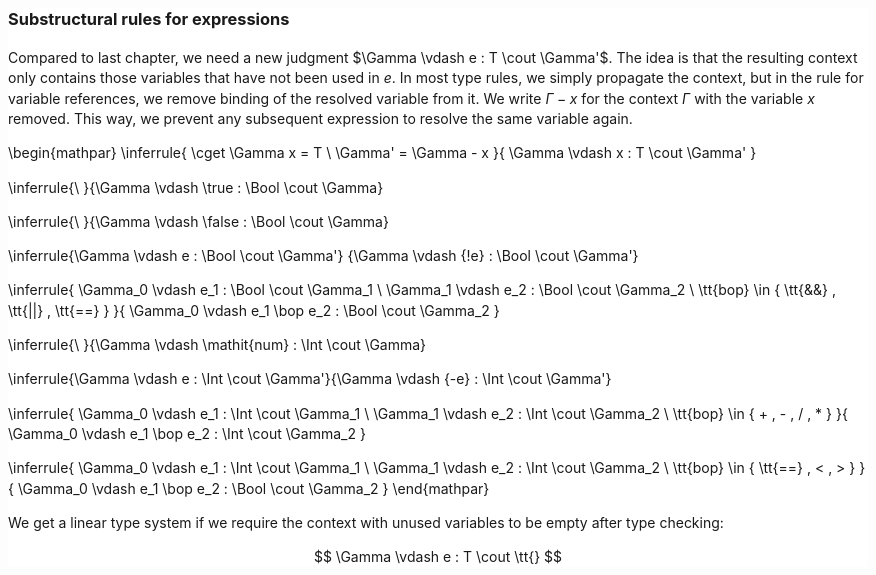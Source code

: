 ### Substructural rules for expressions

Compared to last chapter, we need a new judgment $\Gamma \vdash e : T
\cout \Gamma'$. The idea is that the resulting context only contains
those variables that have not been used in $e$. In most type rules, we
simply propagate the context, but in the rule for variable references,
we remove binding of the resolved variable from it. We write $\Gamma -
x$ for the context $\Gamma$ with the variable $x$ removed. This way,
we prevent any subsequent expression to resolve the same variable
again.

\begin{mathpar}
\inferrule{
  \cget \Gamma x = T \\
  \Gamma' = \Gamma - x
}{
  \Gamma \vdash x : T \cout \Gamma'
}

\inferrule{\ }{\Gamma \vdash \true : \Bool \cout \Gamma}

\inferrule{\ }{\Gamma \vdash \false : \Bool \cout \Gamma}

\inferrule{\Gamma \vdash e : \Bool \cout \Gamma'}
  {\Gamma \vdash {!e} : \Bool \cout \Gamma'}

\inferrule{
  \Gamma_0 \vdash e_1 : \Bool \cout \Gamma_1 \\
  \Gamma_1 \vdash e_2 : \Bool \cout \Gamma_2 \\
  \tt{bop} \in \{ \tt{\&\&} , \tt{||} , \tt{==} \} }{
  \Gamma_0 \vdash e_1 \bop e_2 : \Bool \cout \Gamma_2
}

\inferrule{\ }{\Gamma \vdash \mathit{num} : \Int \cout \Gamma}

\inferrule{\Gamma \vdash e : \Int \cout \Gamma'}{\Gamma \vdash {-e} : \Int \cout \Gamma'}

\inferrule{
  \Gamma_0 \vdash e_1 : \Int \cout \Gamma_1 \\
  \Gamma_1 \vdash e_2 : \Int \cout \Gamma_2 \\
  \tt{bop} \in \{ + , - , / , * \} }{
  \Gamma_0 \vdash e_1 \bop e_2 : \Int \cout \Gamma_2
}

\inferrule{
  \Gamma_0 \vdash e_1 : \Int \cout \Gamma_1 \\
  \Gamma_1 \vdash e_2 : \Int \cout \Gamma_2 \\
  \tt{bop} \in \{ \tt{==} , < , > \} }{
  \Gamma_0 \vdash e_1 \bop e_2 : \Bool \cout \Gamma_2
}
\end{mathpar}

We get a linear type system if we require the context with unused
variables to be empty after type checking:

$$ \Gamma \vdash e : T \cout \tt{} $$
